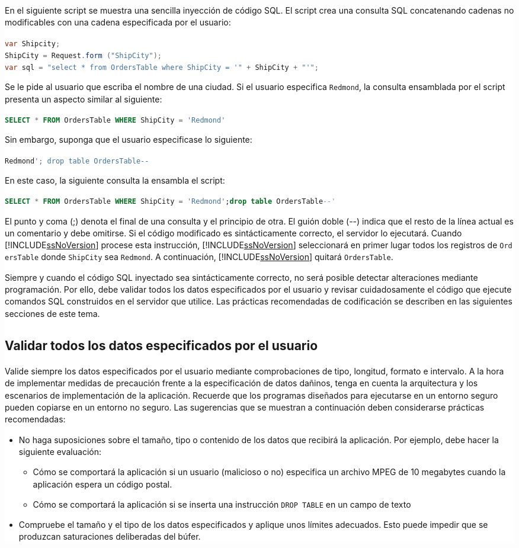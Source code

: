  En el siguiente script se muestra una sencilla inyección de código SQL. El script crea una consulta SQL concatenando cadenas no modificables con una cadena especificada por el usuario:  
  
```csharp
var Shipcity;  
ShipCity = Request.form ("ShipCity");  
var sql = "select * from OrdersTable where ShipCity = '" + ShipCity + "'";  
```  
  
 Se le pide al usuario que escriba el nombre de una ciudad. Si el usuario especifica `Redmond`, la consulta ensamblada por el script presenta un aspecto similar al siguiente:  
  
```sql
SELECT * FROM OrdersTable WHERE ShipCity = 'Redmond'  
```  
  
 Sin embargo, suponga que el usuario especificase lo siguiente:  
  
```sql
Redmond'; drop table OrdersTable--  
```  
  
 En este caso, la siguiente consulta la ensambla el script:  
  
```sql
SELECT * FROM OrdersTable WHERE ShipCity = 'Redmond';drop table OrdersTable--'  
```  
  
 El punto y coma (;) denota el final de una consulta y el principio de otra. El guión doble (--) indica que el resto de la línea actual es un comentario y debe omitirse. Si el código modificado es sintácticamente correcto, el servidor lo ejecutará. Cuando [!INCLUDE[ssNoVersion](../../includes/ssnoversion-md.md)] procese esta instrucción, [!INCLUDE[ssNoVersion](../../includes/ssnoversion-md.md)] seleccionará en primer lugar todos los registros de `OrdersTable` donde `ShipCity` sea `Redmond`. A continuación, [!INCLUDE[ssNoVersion](../../includes/ssnoversion-md.md)] quitará `OrdersTable`.  
  
 Siempre y cuando el código SQL inyectado sea sintácticamente correcto, no será posible detectar alteraciones mediante programación. Por ello, debe validar todos los datos especificados por el usuario y revisar cuidadosamente el código que ejecute comandos SQL construidos en el servidor que utilice. Las prácticas recomendadas de codificación se describen en las siguientes secciones de este tema.  
  
## <a name="validate-all-input"></a>Validar todos los datos especificados por el usuario  
 Valide siempre los datos especificados por el usuario mediante comprobaciones de tipo, longitud, formato e intervalo. A la hora de implementar medidas de precaución frente a la especificación de datos dañinos, tenga en cuenta la arquitectura y los escenarios de implementación de la aplicación. Recuerde que los programas diseñados para ejecutarse en un entorno seguro pueden copiarse en un entorno no seguro. Las sugerencias que se muestran a continuación deben considerarse prácticas recomendadas:  
  
-   No haga suposiciones sobre el tamaño, tipo o contenido de los datos que recibirá la aplicación. Por ejemplo, debe hacer la siguiente evaluación:  
  
    -   Cómo se comportará la aplicación si un usuario (malicioso o no) especifica un archivo MPEG de 10 megabytes cuando la aplicación espera un código postal.  
  
    -   Cómo se comportará la aplicación si se inserta una instrucción `DROP TABLE` en un campo de texto  
  
-   Compruebe el tamaño y el tipo de los datos especificados y aplique unos límites adecuados. Esto puede impedir que se produzcan saturaciones deliberadas del búfer.  
  
